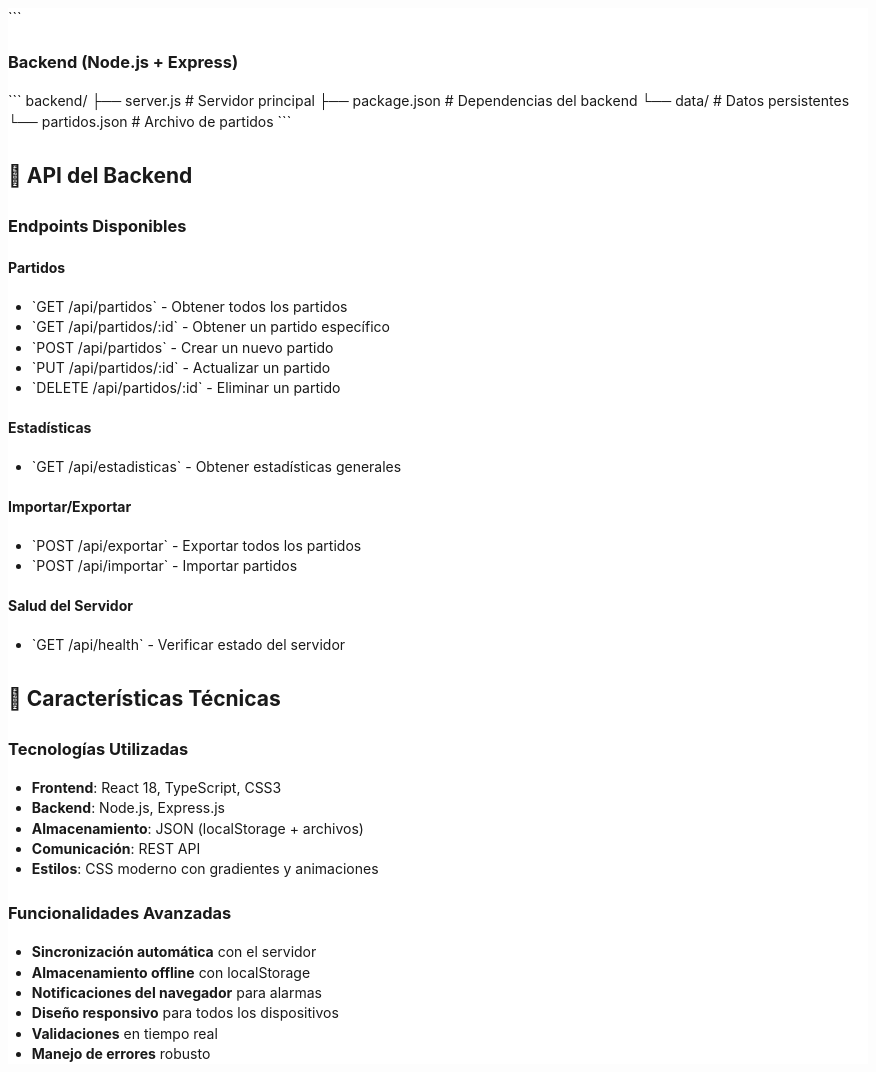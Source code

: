 \`\`\`

### Backend (Node.js + Express)
\`\`\`
backend/
├── server.js           # Servidor principal
├── package.json        # Dependencias del backend
└── data/               # Datos persistentes
    └── partidos.json   # Archivo de partidos
\`\`\`

## 🔧 API del Backend

### Endpoints Disponibles

#### Partidos
- \`GET /api/partidos\` - Obtener todos los partidos
- \`GET /api/partidos/:id\` - Obtener un partido específico
- \`POST /api/partidos\` - Crear un nuevo partido
- \`PUT /api/partidos/:id\` - Actualizar un partido
- \`DELETE /api/partidos/:id\` - Eliminar un partido

#### Estadísticas
- \`GET /api/estadisticas\` - Obtener estadísticas generales

#### Importar/Exportar
- \`POST /api/exportar\` - Exportar todos los partidos
- \`POST /api/importar\` - Importar partidos

#### Salud del Servidor
- \`GET /api/health\` - Verificar estado del servidor

## 🎯 Características Técnicas

### Tecnologías Utilizadas
- **Frontend**: React 18, TypeScript, CSS3
- **Backend**: Node.js, Express.js
- **Almacenamiento**: JSON (localStorage + archivos)
- **Comunicación**: REST API
- **Estilos**: CSS moderno con gradientes y animaciones

### Funcionalidades Avanzadas
- **Sincronización automática** con el servidor
- **Almacenamiento offline** con localStorage
- **Notificaciones del navegador** para alarmas
- **Diseño responsivo** para todos los dispositivos
- **Validaciones** en tiempo real
- **Manejo de errores** robusto
